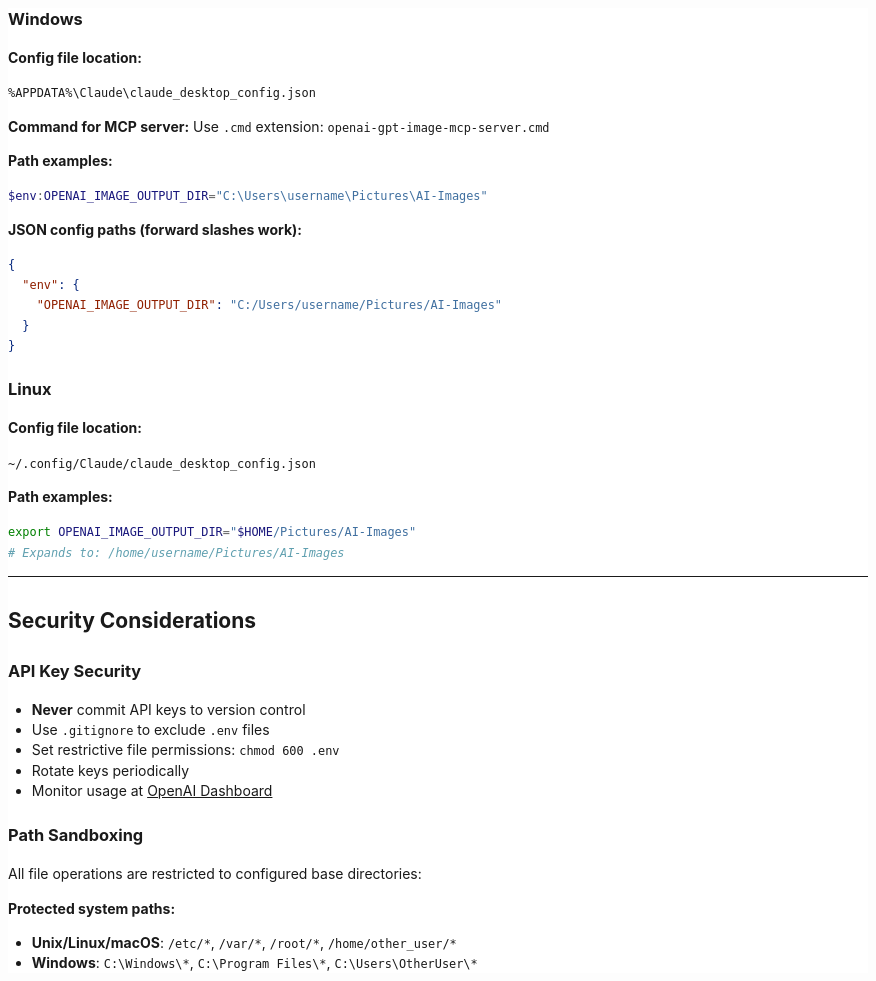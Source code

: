 ### Windows

**Config file location:**
```
%APPDATA%\Claude\claude_desktop_config.json
```

**Command for MCP server:**
Use `.cmd` extension: `openai-gpt-image-mcp-server.cmd`

**Path examples:**
```powershell
$env:OPENAI_IMAGE_OUTPUT_DIR="C:\Users\username\Pictures\AI-Images"
```

**JSON config paths (forward slashes work):**
```json
{
  "env": {
    "OPENAI_IMAGE_OUTPUT_DIR": "C:/Users/username/Pictures/AI-Images"
  }
}
```

### Linux

**Config file location:**
```
~/.config/Claude/claude_desktop_config.json
```

**Path examples:**
```bash
export OPENAI_IMAGE_OUTPUT_DIR="$HOME/Pictures/AI-Images"
# Expands to: /home/username/Pictures/AI-Images
```

---

## Security Considerations

### API Key Security

- **Never** commit API keys to version control
- Use `.gitignore` to exclude `.env` files
- Set restrictive file permissions: `chmod 600 .env`
- Rotate keys periodically
- Monitor usage at [OpenAI Dashboard](https://platform.openai.com/usage)

### Path Sandboxing

All file operations are restricted to configured base directories:

**Protected system paths:**
- **Unix/Linux/macOS**: `/etc/*`, `/var/*`, `/root/*`, `/home/other_user/*`
- **Windows**: `C:\Windows\*`, `C:\Program Files\*`, `C:\Users\OtherUser\*`
